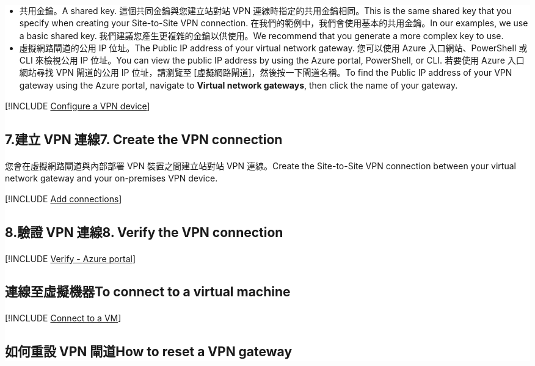 - <span data-ttu-id="ca136-166">共用金鑰。</span><span class="sxs-lookup"><span data-stu-id="ca136-166">A shared key.</span></span> <span data-ttu-id="ca136-167">這個共同金鑰與您建立站對站 VPN 連線時指定的共用金鑰相同。</span><span class="sxs-lookup"><span data-stu-id="ca136-167">This is the same shared key that you specify when creating your Site-to-Site VPN connection.</span></span> <span data-ttu-id="ca136-168">在我們的範例中，我們會使用基本的共用金鑰。</span><span class="sxs-lookup"><span data-stu-id="ca136-168">In our examples, we use a basic shared key.</span></span> <span data-ttu-id="ca136-169">我們建議您產生更複雜的金鑰以供使用。</span><span class="sxs-lookup"><span data-stu-id="ca136-169">We recommend that you generate a more complex key to use.</span></span>
- <span data-ttu-id="ca136-170">虛擬網路閘道的公用 IP 位址。</span><span class="sxs-lookup"><span data-stu-id="ca136-170">The Public IP address of your virtual network gateway.</span></span> <span data-ttu-id="ca136-171">您可以使用 Azure 入口網站、PowerShell 或 CLI 來檢視公用 IP 位址。</span><span class="sxs-lookup"><span data-stu-id="ca136-171">You can view the public IP address by using the Azure portal, PowerShell, or CLI.</span></span> <span data-ttu-id="ca136-172">若要使用 Azure 入口網站尋找 VPN 閘道的公用 IP 位址，請瀏覽至 [虛擬網路閘道]，然後按一下閘道名稱。</span><span class="sxs-lookup"><span data-stu-id="ca136-172">To find the Public IP address of your VPN gateway using the Azure portal, navigate to **Virtual network gateways**, then click the name of your gateway.</span></span>

[!INCLUDE [Configure a VPN device](../../includes/vpn-gateway-configure-vpn-device-rm-include.md)]

## <span data-ttu-id="ca136-173"><a name="CreateConnection"></a>7.建立 VPN 連線</span><span class="sxs-lookup"><span data-stu-id="ca136-173"><a name="CreateConnection"></a>7. Create the VPN connection</span></span>

<span data-ttu-id="ca136-174">您會在虛擬網路閘道與內部部署 VPN 裝置之間建立站對站 VPN 連線。</span><span class="sxs-lookup"><span data-stu-id="ca136-174">Create the Site-to-Site VPN connection between your virtual network gateway and your on-premises VPN device.</span></span>

[!INCLUDE [Add connections](../../includes/vpn-gateway-add-site-to-site-connection-s2s-rm-portal-include.md)]

## <span data-ttu-id="ca136-175"><a name="VerifyConnection"></a>8.驗證 VPN 連線</span><span class="sxs-lookup"><span data-stu-id="ca136-175"><a name="VerifyConnection"></a>8. Verify the VPN connection</span></span>

[!INCLUDE [Verify - Azure portal](../../includes/vpn-gateway-verify-connection-portal-rm-include.md)]

## <span data-ttu-id="ca136-176"><a name="connectVM"></a>連線至虛擬機器</span><span class="sxs-lookup"><span data-stu-id="ca136-176"><a name="connectVM"></a>To connect to a virtual machine</span></span>

[!INCLUDE [Connect to a VM](../../includes/vpn-gateway-connect-vm-s2s-include.md)]

## <span data-ttu-id="ca136-177"><a name="reset"></a>如何重設 VPN 閘道</span><span class="sxs-lookup"><span data-stu-id="ca136-177"><a name="reset"></a>How to reset a VPN gateway</span></span>
